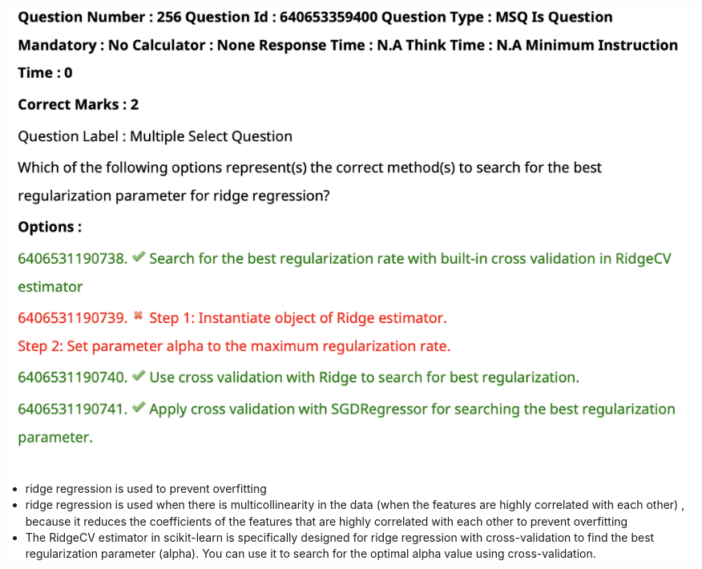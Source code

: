 ![](2023-08-20-11-06-46.png)
- ridge regression is used to prevent overfitting
- ridge regression is used when there is multicollinearity in the data (when the features are highly correlated with each other) , because it reduces the coefficients of the features that are highly correlated with each other to prevent overfitting 
- The RidgeCV estimator in scikit-learn is specifically designed for ridge regression with cross-validation to find the best regularization parameter (alpha). You can use it to search for the optimal alpha value using cross-validation.
